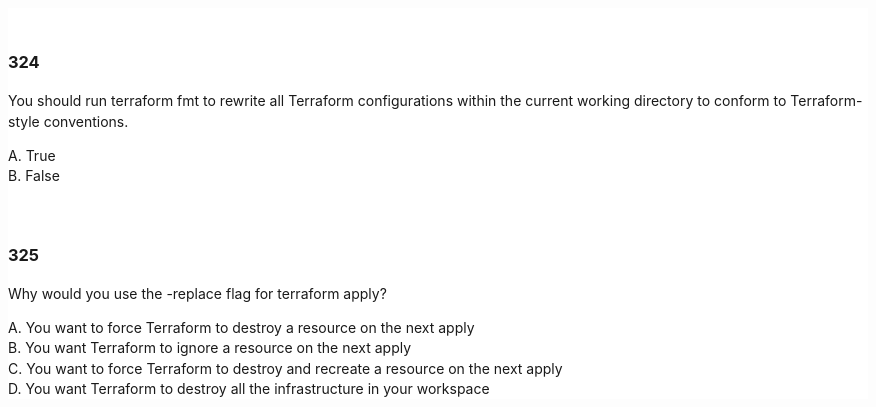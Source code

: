 <br>

### 324

You should run terraform fmt to rewrite all Terraform configurations within the current working directory to conform to Terraform-style conventions.<br>

A. True<br>
B. False<br>

<br>

### 325

Why would you use the -replace flag for terraform apply?<br>

A. You want to force Terraform to destroy a resource on the next apply<br>
B. You want Terraform to ignore a resource on the next apply<br>
C. You want to force Terraform to destroy and recreate a resource on the next apply<br>
D. You want Terraform to destroy all the infrastructure in your workspace<br>
